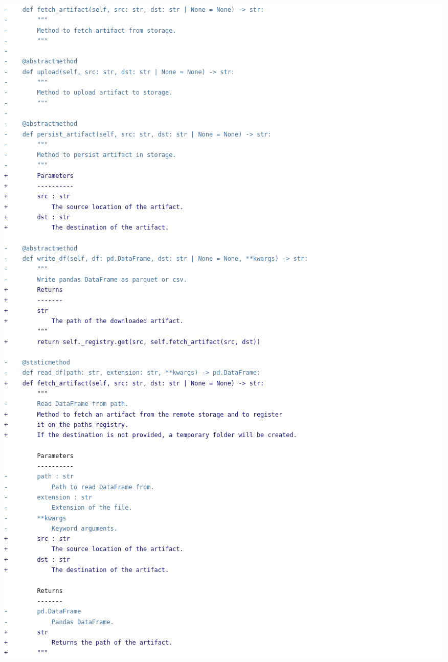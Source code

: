 ```diff
-    def fetch_artifact(self, src: str, dst: str | None = None) -> str:
-        """
-        Method to fetch artifact from storage.
-        """
-
-    @abstractmethod
-    def upload(self, src: str, dst: str | None = None) -> str:
-        """
-        Method to upload artifact to storage.
-        """
-
-    @abstractmethod
-    def persist_artifact(self, src: str, dst: str | None = None) -> str:
-        """
-        Method to persist artifact in storage.
-        """
+        Parameters
+        ----------
+        src : str
+            The source location of the artifact.
+        dst : str
+            The destination of the artifact.
 
-    @abstractmethod
-    def write_df(self, df: pd.DataFrame, dst: str | None = None, **kwargs) -> str:
-        """
-        Write pandas DataFrame as parquet or csv.
+        Returns
+        -------
+        str
+            The path of the downloaded artifact.
         """
+        return self._registry.get(src, self.fetch_artifact(src, dst))
 
-    @staticmethod
-    def read_df(path: str, extension: str, **kwargs) -> pd.DataFrame:
+    def fetch_artifact(self, src: str, dst: str | None = None) -> str:
         """
-        Read DataFrame from path.
+        Method to fetch an artifact from the remote storage and to register
+        it on the paths registry.
+        If the destination is not provided, a temporary folder will be created.
 
         Parameters
         ----------
-        path : str
-            Path to read DataFrame from.
-        extension : str
-            Extension of the file.
-        **kwargs
-            Keyword arguments.
+        src : str
+            The source location of the artifact.
+        dst : str
+            The destination of the artifact.
 
         Returns
         -------
-        pd.DataFrame
-            Pandas DataFrame.
+        str
+            Returns the path of the artifact.
+        """
```